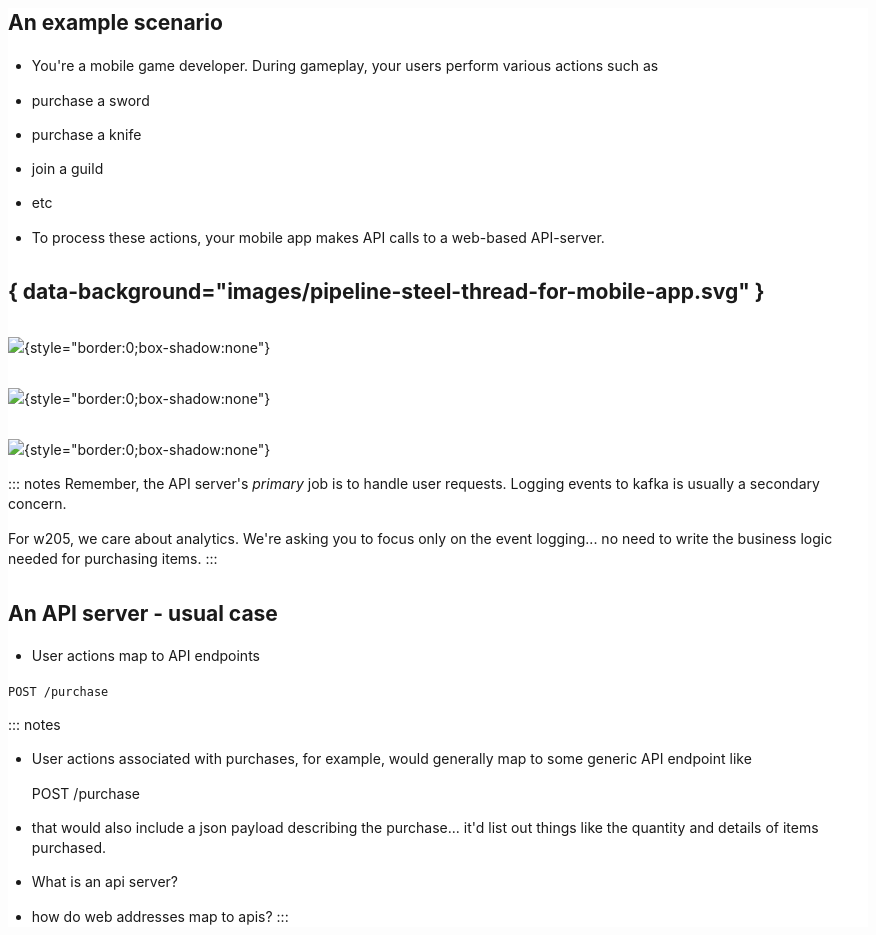 ## An example scenario

- You're a mobile game developer.  During gameplay, your users perform various
actions such as

- purchase a sword
- purchase a knife
- join a guild
- etc

- To process these actions, your mobile app makes API calls to a web-based
API-server.  

## { data-background="images/pipeline-steel-thread-for-mobile-app.svg" } 

##
![](images/mobile-app-server-events.svg){style="border:0;box-shadow:none"}

##
![](images/webserver.png){style="border:0;box-shadow:none"}

##
![](images/pipeline-events-ingestion-from-app-server-more-detail.svg){style="border:0;box-shadow:none"}

::: notes
Remember, the API server's _primary_ job is to handle user requests.
Logging events to kafka is usually a secondary concern.

For w205, we care about analytics.  We're asking you to focus only on the event
logging... no need to write the business logic needed for purchasing items.
:::


## An API server - usual case

- User actions map to API endpoints
```
POST /purchase
```


::: notes
- User actions associated with purchases, for example, would generally map to
some generic API endpoint like

    POST /purchase

- that would also include a json payload describing the purchase... it'd list out
things like the quantity and details of items purchased.
- What is an api server?
- how do web addresses map to apis?
:::
